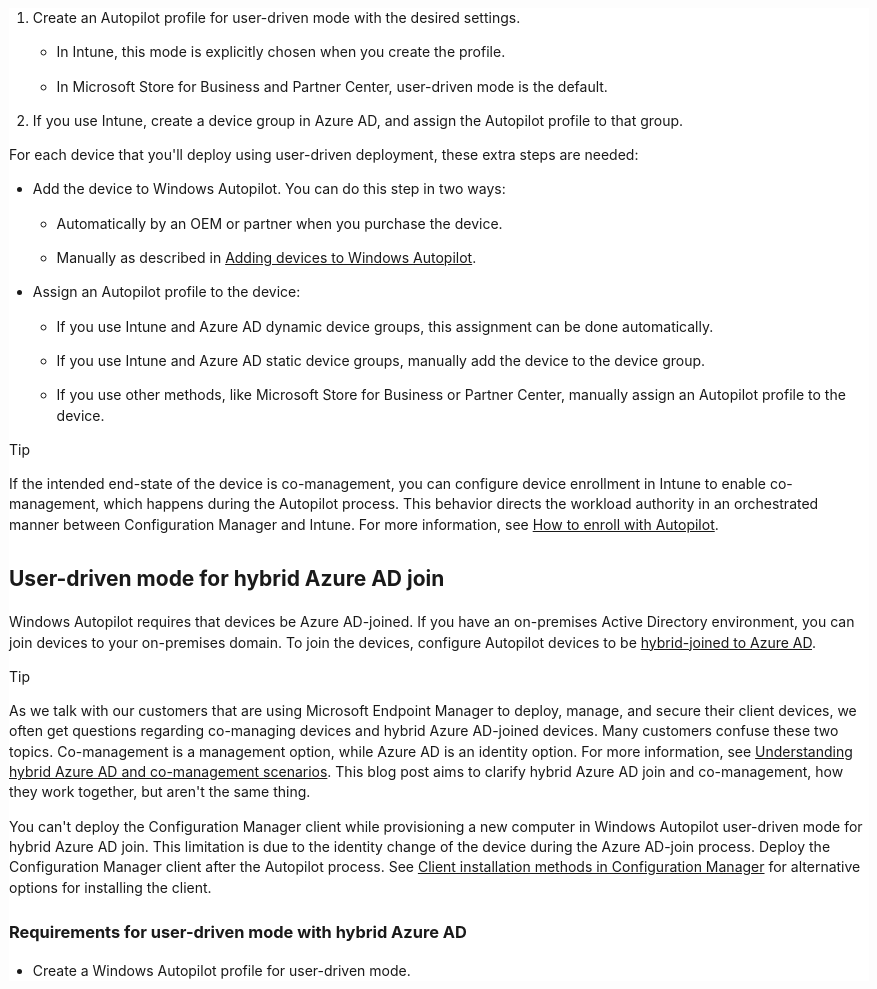 1. Create an Autopilot profile for user-driven mode with the desired settings.

    - In Intune, this mode is explicitly chosen when you create the profile.

    - In Microsoft Store for Business and Partner Center, user-driven mode is the default.

1. If you use Intune, create a device group in Azure AD, and assign the Autopilot profile to that group.

For each device that you'll deploy using user-driven deployment, these extra steps are needed:

- Add the device to Windows Autopilot. You can do this step in two ways:

  - Automatically by an OEM or partner when you purchase the device.

  - Manually as described in [Adding devices to Windows Autopilot](add-devices.md).

- Assign an Autopilot profile to the device:

  - If you use Intune and Azure AD dynamic device groups, this assignment can be done automatically.

  - If you use Intune and Azure AD static device groups, manually add the device to the device group.

  - If you use other methods, like Microsoft Store for Business or Partner Center, manually assign an Autopilot profile to the device.

> [!TIP]
> If the intended end-state of the device is co-management, you can configure device enrollment in Intune to enable co-management, which happens during the Autopilot process. This behavior directs the workload authority in an orchestrated manner between Configuration Manager and Intune. For more information, see [How to enroll with Autopilot](../configmgr/comanage/autopilot-enrollment.md).

## User-driven mode for hybrid Azure AD join

Windows Autopilot requires that devices be Azure AD-joined. If you have an on-premises Active Directory environment, you can join devices to your on-premises domain. To join the devices, configure Autopilot devices to be [hybrid-joined to Azure AD](/azure/active-directory/devices/hybrid-azuread-join-plan).

> [!Tip]
> As we talk with our customers that are using Microsoft Endpoint Manager to deploy, manage, and secure their client devices, we often get questions regarding co-managing devices and hybrid Azure AD-joined devices. Many customers confuse these two topics. Co-management is a management option, while Azure AD is an identity option. For more information, see [Understanding hybrid Azure AD and co-management scenarios](https://techcommunity.microsoft.com/t5/microsoft-endpoint-manager-blog/understanding-hybrid-azure-ad-join-and-co-management/ba-p/2221201). This blog post aims to clarify hybrid Azure AD join and co-management, how they work together, but aren't the same thing.
>
> You can't deploy the Configuration Manager client while provisioning a new computer in Windows Autopilot user-driven mode for hybrid Azure AD join. This limitation is due to the identity change of the device during the Azure AD-join process. Deploy the Configuration Manager client after the Autopilot process. See [Client installation methods in Configuration Manager](../configmgr/core/clients/deploy/plan/client-installation-methods.md) for alternative options for installing the client.

### Requirements for user-driven mode with hybrid Azure AD

- Create a Windows Autopilot profile for user-driven mode.
